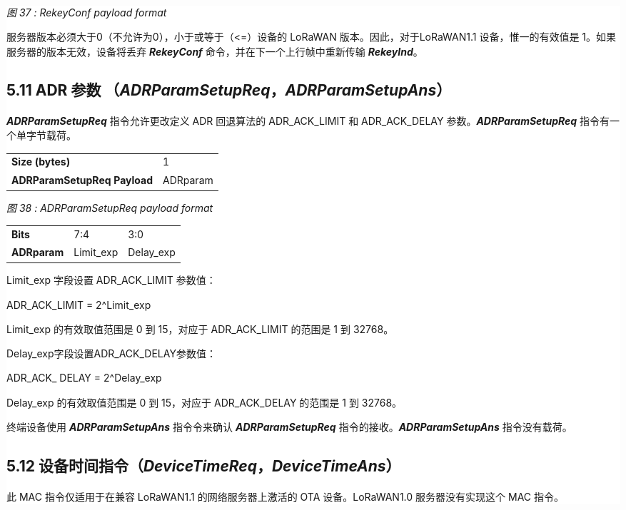 *图 37 : RekeyConf payload format*

服务器版本必须大于0（不允许为0），小于或等于（<=）设备的 LoRaWAN 版本。因此，对于LoRaWAN1.1 设备，惟一的有效值是 1。如果服务器的版本无效，设备将丢弃 ***RekeyConf*** 命令，并在下一个上行帧中重新传输 ***RekeyInd***。

## 5.11 ADR 参数 （***ADRParamSetupReq***，***ADRParamSetupAns***）

***ADRParamSetupReq*** 指令允许更改定义 ADR 回退算法的 ADR_ACK_LIMIT 和 ADR_ACK_DELAY 参数。***ADRParamSetupReq*** 指令有一个单字节载荷。


<table class="lora-table">
   <tr>
      <td><b>Size (bytes)</b></td>   
      <td>1</td>   
   </tr>
   <tr>
      <td><b>ADRParamSetupReq Payload</b></td>
      <td>ADRparam</td>
   </tr>
</table>   

*图 38 : ADRParamSetupReq payload format*

<table class="lora-table">
   <tr>
      <td><b>Bits</b></td>   
      <td>7:4</td>   
      <td>3:0</td>   
   </tr>
   <tr>
      <td><b>ADRparam</b></td>
      <td>Limit_exp</td>
      <td>Delay_exp</td>   
   </tr>
</table>   

Limit_exp 字段设置 ADR_ACK_LIMIT 参数值：

ADR_ACK_LIMIT = 2^Limit_exp

Limit_exp 的有效取值范围是 0 到 15，对应于 ADR_ACK_LIMIT 的范围是 1 到 32768。

Delay_exp字段设置ADR_ACK_DELAY参数值：

ADR_ACK_ DELAY = 2^Delay_exp

Delay_exp 的有效取值范围是 0 到 15，对应于 ADR_ACK_DELAY 的范围是 1 到 32768。

终端设备使用 ***ADRParamSetupAns*** 指令令来确认 ***ADRParamSetupReq*** 指令的接收。***ADRParamSetupAns*** 指令没有载荷。


## 5.12 设备时间指令（***DeviceTimeReq***，***DeviceTimeAns***）

此 MAC 指令仅适用于在兼容 LoRaWAN1.1 的网络服务器上激活的 OTA 设备。LoRaWAN1.0 服务器没有实现这个 MAC 指令。
